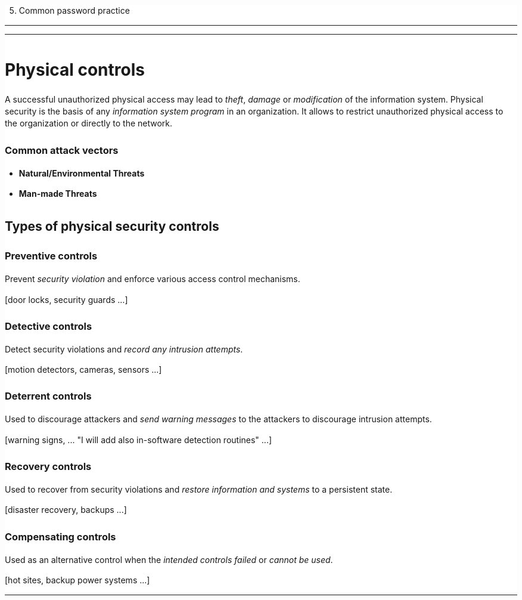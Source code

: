 5. Common password practice

---

---

# Physical controls

A successful unauthorized physical access may lead to *theft*, *damage* or *modification* of the information system. Physical security is the basis of any *information system program*   in an organization. It allows to restrict unauthorized physical access to the organization or directly to the network.

### Common attack vectors

* **Natural/Environmental Threats**

* **Man-made Threats**

## Types of physical security controls

### Preventive controls

Prevent *security violation* and enforce various access control mechanisms.

[door locks, security guards ...]

### Detective controls

Detect security violations and *record any intrusion attempts*.

[motion detectors, cameras, sensors ...]

### Deterrent controls

Used to discourage attackers and *send warning messages* to the attackers to discourage intrusion attempts.

[warning signs, ... "I will add also in-software detection routines" ...]

### Recovery controls

Used to recover from security violations and *restore information and systems* to a persistent state.

[disaster recovery, backups ...]

### Compensating controls

Used as an alternative control when the *intended controls failed* or *cannot be used*.

[hot sites, backup power systems ...]

---
